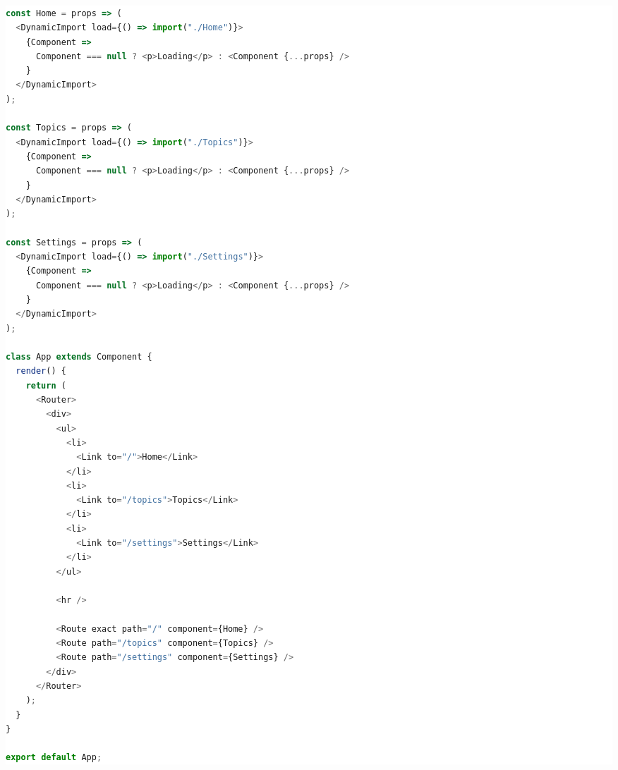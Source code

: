```js
const Home = props => (
  <DynamicImport load={() => import("./Home")}>
    {Component =>
      Component === null ? <p>Loading</p> : <Component {...props} />
    }
  </DynamicImport>
);

const Topics = props => (
  <DynamicImport load={() => import("./Topics")}>
    {Component =>
      Component === null ? <p>Loading</p> : <Component {...props} />
    }
  </DynamicImport>
);

const Settings = props => (
  <DynamicImport load={() => import("./Settings")}>
    {Component =>
      Component === null ? <p>Loading</p> : <Component {...props} />
    }
  </DynamicImport>
);

class App extends Component {
  render() {
    return (
      <Router>
        <div>
          <ul>
            <li>
              <Link to="/">Home</Link>
            </li>
            <li>
              <Link to="/topics">Topics</Link>
            </li>
            <li>
              <Link to="/settings">Settings</Link>
            </li>
          </ul>

          <hr />

          <Route exact path="/" component={Home} />
          <Route path="/topics" component={Topics} />
          <Route path="/settings" component={Settings} />
        </div>
      </Router>
    );
  }
}

export default App;
```
